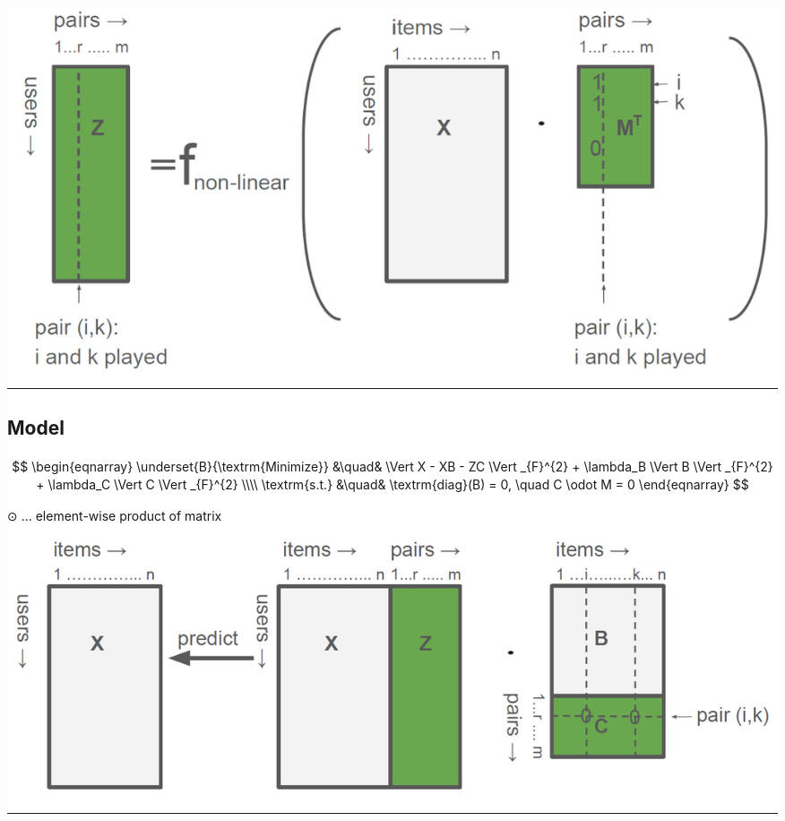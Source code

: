 ![](./images/SteckLiang_pair_matrix.png)

---

## Model
$$
\begin{eqnarray}
\underset{B}{\textrm{Minimize}} &\quad&
\Vert X - XB - ZC \Vert _{F}^{2} +
\lambda_B \Vert B \Vert _{F}^{2} +
\lambda_C \Vert C \Vert _{F}^{2}
\\\\
\textrm{s.t.} &\quad& \textrm{diag}(B) = 0, \quad C \odot M = 0
\end{eqnarray}
$$

$\odot$ ... element-wise product of matrix

![](./images/SteckLiang_model_explanation.png)

---